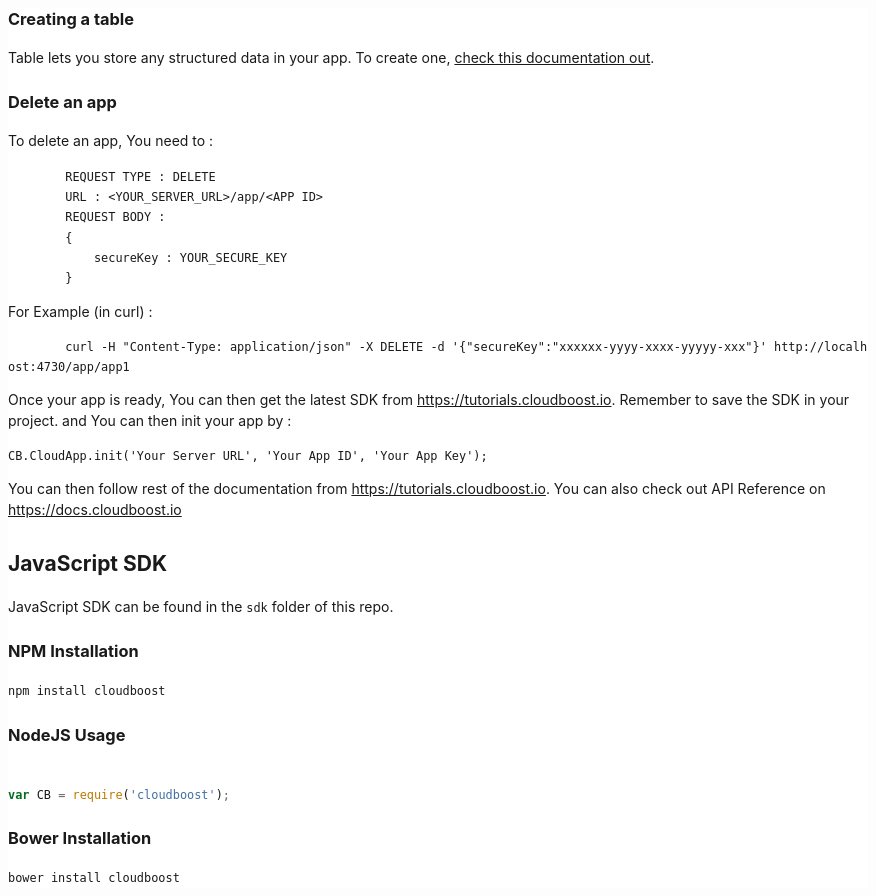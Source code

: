 ### Creating a table

Table lets you store any structured data in your app. To create one, [check this documentation out](https://tutorials.cloudboost.io/en/schema/cloudtables).

### Delete an app

To delete an app, You need to  :

```
        REQUEST TYPE : DELETE
        URL : <YOUR_SERVER_URL>/app/<APP ID>
        REQUEST BODY :
        {
            secureKey : YOUR_SECURE_KEY
        }
```

For Example (in curl) :

```
        curl -H "Content-Type: application/json" -X DELETE -d '{"secureKey":"xxxxxx-yyyy-xxxx-yyyyy-xxx"}' http://localhost:4730/app/app1

```

Once your app is ready, You can then get the latest SDK from  https://tutorials.cloudboost.io. Remember to save the SDK in your project. and You can then init your app by :

`CB.CloudApp.init('Your Server URL', 'Your App ID', 'Your App Key');`

You can then follow rest of the documentation from https://tutorials.cloudboost.io. You can also check out API Reference on https://docs.cloudboost.io

## JavaScript SDK

JavaScript SDK can be found in the `sdk` folder of this repo. 

### NPM Installation
```
npm install cloudboost
```

### NodeJS Usage

``` js

var CB = require('cloudboost');

```

### Bower Installation
```
bower install cloudboost
```
